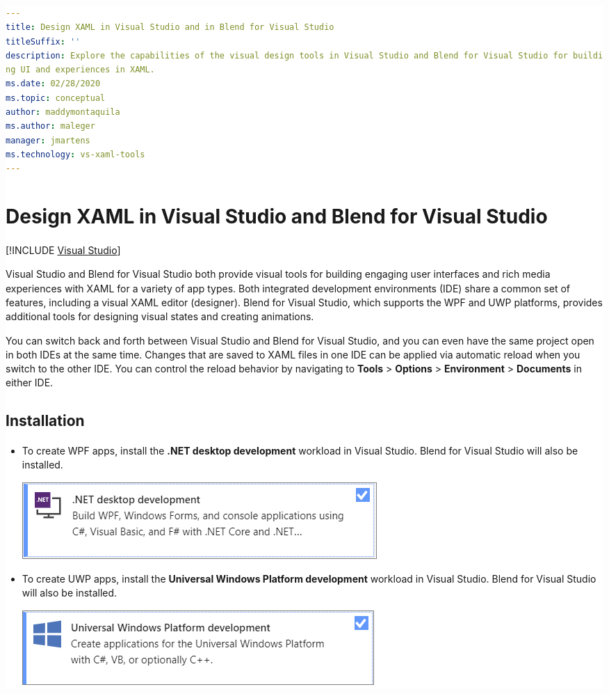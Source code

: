 ```yaml
---
title: Design XAML in Visual Studio and in Blend for Visual Studio
titleSuffix: ''
description: Explore the capabilities of the visual design tools in Visual Studio and Blend for Visual Studio for building UI and experiences in XAML.
ms.date: 02/28/2020
ms.topic: conceptual
author: maddymontaquila
ms.author: maleger
manager: jmartens
ms.technology: vs-xaml-tools
---
```

# Design XAML in Visual Studio and Blend for Visual Studio

 [!INCLUDE [Visual Studio](~/includes/applies-to-version/vs-windows-only.md)]

Visual Studio and Blend for Visual Studio both provide visual tools for building engaging user interfaces and rich media experiences with XAML for a variety of app types. Both integrated development environments (IDE) share a common set of features, including a visual XAML editor (designer). Blend for Visual Studio, which supports the WPF and UWP platforms, provides additional tools for designing visual states and creating animations.

You can switch back and forth between Visual Studio and Blend for Visual Studio, and you can even have the same project open in both IDEs at the same time. Changes that are saved to XAML files in one IDE can be applied via automatic reload when you switch to the other IDE. You can control the reload behavior by navigating to **Tools** > **Options** > **Environment** > **Documents** in either IDE.

## Installation

- To create WPF apps, install the **.NET desktop development** workload in Visual Studio. Blend for Visual Studio will also be installed.

     ![Screenshot of the .NET Desktop Development workload from the Visual Studio Installer](../xaml-tools/media/dotnet-desktop-dev-workload.png)

- To create UWP apps, install the **Universal Windows Platform development** workload in Visual Studio. Blend for Visual Studio will also be installed.

     ![Screenshot of the Universal Windows Platform Development workload from the Visual Studio Installer](../xaml-tools/media/uwp-workload.png)
